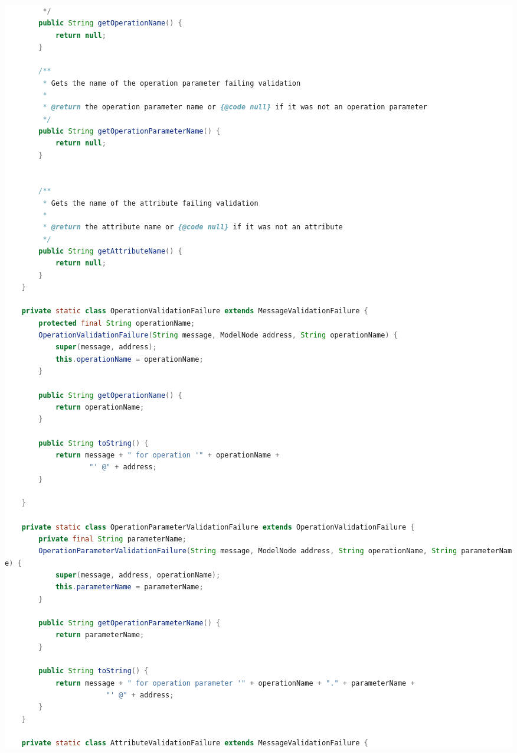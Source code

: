 ```java
         */
        public String getOperationName() {
            return null;
        }

        /**
         * Gets the name of the operation parameter failing validation
         *
         * @return the operation parameter name or {@code null} if it was not an operation parameter
         */
        public String getOperationParameterName() {
            return null;
        }


        /**
         * Gets the name of the attribute failing validation
         *
         * @return the attribute name or {@code null} if it was not an attribute
         */
        public String getAttributeName() {
            return null;
        }
    }

    private static class OperationValidationFailure extends MessageValidationFailure {
        protected final String operationName;
        OperationValidationFailure(String message, ModelNode address, String operationName) {
            super(message, address);
            this.operationName = operationName;
        }

        public String getOperationName() {
            return operationName;
        }

        public String toString() {
            return message + " for operation '" + operationName +
                    "' @" + address;
        }

    }

    private static class OperationParameterValidationFailure extends OperationValidationFailure {
        private final String parameterName;
        OperationParameterValidationFailure(String message, ModelNode address, String operationName, String parameterName) {
            super(message, address, operationName);
            this.parameterName = parameterName;
        }

        public String getOperationParameterName() {
            return parameterName;
        }

        public String toString() {
            return message + " for operation parameter '" + operationName + "." + parameterName +
                        "' @" + address;
        }
    }

    private static class AttributeValidationFailure extends MessageValidationFailure {
```